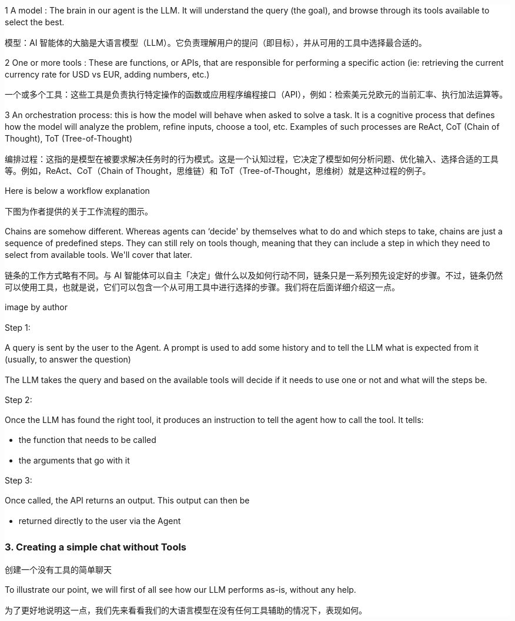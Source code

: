 1 A model : The brain in our agent is the LLM. It will understand the query (the goal), and browse through its tools available to select the best.

模型：AI 智能体的大脑是大语言模型（LLM）。它负责理解用户的提问（即目标），并从可用的工具中选择最合适的。

2 One or more tools : These are functions, or APIs, that are responsible for performing a specific action (ie: retrieving the current currency rate for USD vs EUR, adding numbers, etc.)

一个或多个工具：这些工具是负责执行特定操作的函数或应用程序编程接口（API），例如：检索美元兑欧元的当前汇率、执行加法运算等。

3 An orchestration process: this is how the model will behave when asked to solve a task. It is a cognitive process that defines how the model will analyze the problem, refine inputs, choose a tool, etc. Examples of such processes are ReAct, CoT (Chain of Thought), ToT (Tree-of-Thought)

编排过程：这指的是模型在被要求解决任务时的行为模式。这是一个认知过程，它决定了模型如何分析问题、优化输入、选择合适的工具等。例如，ReAct、CoT（Chain of Thought，思维链）和 ToT（Tree-of-Thought，思维树）就是这种过程的例子。

Here is below a workflow explanation

下图为作者提供的关于工作流程的图示。

Chains are somehow different. Whereas agents can ‘decide' by themselves what to do and which steps to take, chains are just a sequence of predefined steps. They can still rely on tools though, meaning that they can include a step in which they need to select from available tools. We'll cover that later.

链条的工作方式略有不同。与 AI 智能体可以自主「决定」做什么以及如何行动不同，链条只是一系列预先设定好的步骤。不过，链条仍然可以使用工具，也就是说，它们可以包含一个从可用工具中进行选择的步骤。我们将在后面详细介绍这一点。

image by author

Step 1:

A query is sent by the user to the Agent. A prompt is used to add some history and to tell the LLM what is expected from it (usually, to answer the question)

The LLM takes the query and based on the available tools will decide if it needs to use one or not and what will the steps be.

Step 2:

Once the LLM has found the right tool, it produces an instruction to tell the agent how to call the tool. It tells:

- the function that needs to be called

- the arguments that go with it

Step 3:

Once called, the API returns an output. This output can then be

- returned directly to the user via the Agent

### 3. Creating a simple chat without Tools

创建一个没有工具的简单聊天

To illustrate our point, we will first of all see how our LLM performs as-is, without any help.

为了更好地说明这一点，我们先来看看我们的大语言模型在没有任何工具辅助的情况下，表现如何。
